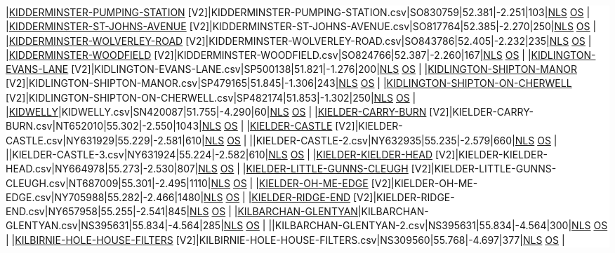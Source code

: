 |[KIDDERMINSTER-PUMPING-STATION](https://github.com/ed-hawkins/rainfall-rescue-data-v2/tree/main/DATA/KIDDERMINSTER-PUMPING-STATION) [V2]|KIDDERMINSTER-PUMPING-STATION.csv|SO830759|52.381|-2.251|103|[NLS](https://maps.nls.uk/geo/explore/#zoom=17&lat=52.381&lon=-2.251&layers=168&b=1) [OS](https://osmaps.ordnancesurvey.co.uk/52.381,-2.251,16)  |
|[KIDDERMINSTER-ST-JOHNS-AVENUE](https://github.com/ed-hawkins/rainfall-rescue-data-v2/tree/main/DATA/KIDDERMINSTER-ST-JOHNS-AVENUE) [V2]|KIDDERMINSTER-ST-JOHNS-AVENUE.csv|SO817764|52.385|-2.270|250|[NLS](https://maps.nls.uk/geo/explore/#zoom=17&lat=52.385&lon=-2.270&layers=168&b=1) [OS](https://osmaps.ordnancesurvey.co.uk/52.385,-2.270,16)  |
|[KIDDERMINSTER-WOLVERLEY-ROAD](https://github.com/ed-hawkins/rainfall-rescue-data-v2/tree/main/DATA/KIDDERMINSTER-WOLVERLEY-ROAD) [V2]|KIDDERMINSTER-WOLVERLEY-ROAD.csv|SO843786|52.405|-2.232|235|[NLS](https://maps.nls.uk/geo/explore/#zoom=17&lat=52.405&lon=-2.232&layers=168&b=1) [OS](https://osmaps.ordnancesurvey.co.uk/52.405,-2.232,16)  |
|[KIDDERMINSTER-WOODFIELD](https://github.com/ed-hawkins/rainfall-rescue-data-v2/tree/main/DATA/KIDDERMINSTER-WOODFIELD) [V2]|KIDDERMINSTER-WOODFIELD.csv|SO824766|52.387|-2.260|167|[NLS](https://maps.nls.uk/geo/explore/#zoom=17&lat=52.387&lon=-2.260&layers=168&b=1) [OS](https://osmaps.ordnancesurvey.co.uk/52.387,-2.260,16)  |
|[KIDLINGTON-EVANS-LANE](https://github.com/ed-hawkins/rainfall-rescue-data-v2/tree/main/DATA/KIDLINGTON-EVANS-LANE) [V2]|KIDLINGTON-EVANS-LANE.csv|SP500138|51.821|-1.276|200|[NLS](https://maps.nls.uk/geo/explore/#zoom=17&lat=51.821&lon=-1.276&layers=168&b=1) [OS](https://osmaps.ordnancesurvey.co.uk/51.821,-1.276,16)  |
|[KIDLINGTON-SHIPTON-MANOR](https://github.com/ed-hawkins/rainfall-rescue-data-v2/tree/main/DATA/KIDLINGTON-SHIPTON-MANOR) [V2]|KIDLINGTON-SHIPTON-MANOR.csv|SP479165|51.845|-1.306|243|[NLS](https://maps.nls.uk/geo/explore/#zoom=17&lat=51.845&lon=-1.306&layers=168&b=1) [OS](https://osmaps.ordnancesurvey.co.uk/51.845,-1.306,16)  |
|[KIDLINGTON-SHIPTON-ON-CHERWELL](https://github.com/ed-hawkins/rainfall-rescue-data-v2/tree/main/DATA/KIDLINGTON-SHIPTON-ON-CHERWELL) [V2]|KIDLINGTON-SHIPTON-ON-CHERWELL.csv|SP482174|51.853|-1.302|250|[NLS](https://maps.nls.uk/geo/explore/#zoom=17&lat=51.853&lon=-1.302&layers=168&b=1) [OS](https://osmaps.ordnancesurvey.co.uk/51.853,-1.302,16)  |
|[KIDWELLY](https://github.com/ed-hawkins/rainfall-rescue/tree/master/DATA/KIDWELLY)|KIDWELLY.csv|SN420087|51.755|-4.290|60|[NLS](https://maps.nls.uk/geo/explore/#zoom=17&lat=51.755&lon=-4.290&layers=168&b=1) [OS](https://osmaps.ordnancesurvey.co.uk/51.755,-4.290,16)  |
|[KIELDER-CARRY-BURN](https://github.com/ed-hawkins/rainfall-rescue-data-v2/tree/main/DATA/KIELDER-CARRY-BURN) [V2]|KIELDER-CARRY-BURN.csv|NT652010|55.302|-2.550|1043|[NLS](https://maps.nls.uk/geo/explore/#zoom=17&lat=55.302&lon=-2.550&layers=168&b=1) [OS](https://osmaps.ordnancesurvey.co.uk/55.302,-2.550,16)  |
|[KIELDER-CASTLE](https://github.com/ed-hawkins/rainfall-rescue-data-v2/tree/main/DATA/KIELDER-CASTLE) [V2]|KIELDER-CASTLE.csv|NY631929|55.229|-2.581|610|[NLS](https://maps.nls.uk/geo/explore/#zoom=17&lat=55.229&lon=-2.581&layers=168&b=1) [OS](https://osmaps.ordnancesurvey.co.uk/55.229,-2.581,16)  |
||KIELDER-CASTLE-2.csv|NY632935|55.235|-2.579|660|[NLS](https://maps.nls.uk/geo/explore/#zoom=17&lat=55.235&lon=-2.579&layers=168&b=1) [OS](https://osmaps.ordnancesurvey.co.uk/55.235,-2.579,16)  |
||KIELDER-CASTLE-3.csv|NY631924|55.224|-2.582|610|[NLS](https://maps.nls.uk/geo/explore/#zoom=17&lat=55.224&lon=-2.582&layers=168&b=1) [OS](https://osmaps.ordnancesurvey.co.uk/55.224,-2.582,16)  |
|[KIELDER-KIELDER-HEAD](https://github.com/ed-hawkins/rainfall-rescue-data-v2/tree/main/DATA/KIELDER-KIELDER-HEAD) [V2]|KIELDER-KIELDER-HEAD.csv|NY664978|55.273|-2.530|807|[NLS](https://maps.nls.uk/geo/explore/#zoom=17&lat=55.273&lon=-2.530&layers=168&b=1) [OS](https://osmaps.ordnancesurvey.co.uk/55.273,-2.530,16)  |
|[KIELDER-LITTLE-GUNNS-CLEUGH](https://github.com/ed-hawkins/rainfall-rescue-data-v2/tree/main/DATA/KIELDER-LITTLE-GUNNS-CLEUGH) [V2]|KIELDER-LITTLE-GUNNS-CLEUGH.csv|NT687009|55.301|-2.495|1110|[NLS](https://maps.nls.uk/geo/explore/#zoom=17&lat=55.301&lon=-2.495&layers=168&b=1) [OS](https://osmaps.ordnancesurvey.co.uk/55.301,-2.495,16)  |
|[KIELDER-OH-ME-EDGE](https://github.com/ed-hawkins/rainfall-rescue-data-v2/tree/main/DATA/KIELDER-OH-ME-EDGE) [V2]|KIELDER-OH-ME-EDGE.csv|NY705988|55.282|-2.466|1480|[NLS](https://maps.nls.uk/geo/explore/#zoom=17&lat=55.282&lon=-2.466&layers=168&b=1) [OS](https://osmaps.ordnancesurvey.co.uk/55.282,-2.466,16)  |
|[KIELDER-RIDGE-END](https://github.com/ed-hawkins/rainfall-rescue-data-v2/tree/main/DATA/KIELDER-RIDGE-END) [V2]|KIELDER-RIDGE-END.csv|NY657958|55.255|-2.541|845|[NLS](https://maps.nls.uk/geo/explore/#zoom=17&lat=55.255&lon=-2.541&layers=168&b=1) [OS](https://osmaps.ordnancesurvey.co.uk/55.255,-2.541,16)  |
|[KILBARCHAN-GLENTYAN](https://github.com/ed-hawkins/rainfall-rescue/tree/master/DATA/KILBARCHAN-GLENTYAN)|KILBARCHAN-GLENTYAN.csv|NS395631|55.834|-4.564|285|[NLS](https://maps.nls.uk/geo/explore/#zoom=17&lat=55.834&lon=-4.564&layers=168&b=1) [OS](https://osmaps.ordnancesurvey.co.uk/55.834,-4.564,16)  |
||KILBARCHAN-GLENTYAN-2.csv|NS395631|55.834|-4.564|300|[NLS](https://maps.nls.uk/geo/explore/#zoom=17&lat=55.834&lon=-4.564&layers=168&b=1) [OS](https://osmaps.ordnancesurvey.co.uk/55.834,-4.564,16)  |
|[KILBIRNIE-HOLE-HOUSE-FILTERS](https://github.com/ed-hawkins/rainfall-rescue-data-v2/tree/main/DATA/KILBIRNIE-HOLE-HOUSE-FILTERS) [V2]|KILBIRNIE-HOLE-HOUSE-FILTERS.csv|NS309560|55.768|-4.697|377|[NLS](https://maps.nls.uk/geo/explore/#zoom=17&lat=55.768&lon=-4.697&layers=168&b=1) [OS](https://osmaps.ordnancesurvey.co.uk/55.768,-4.697,16)  |